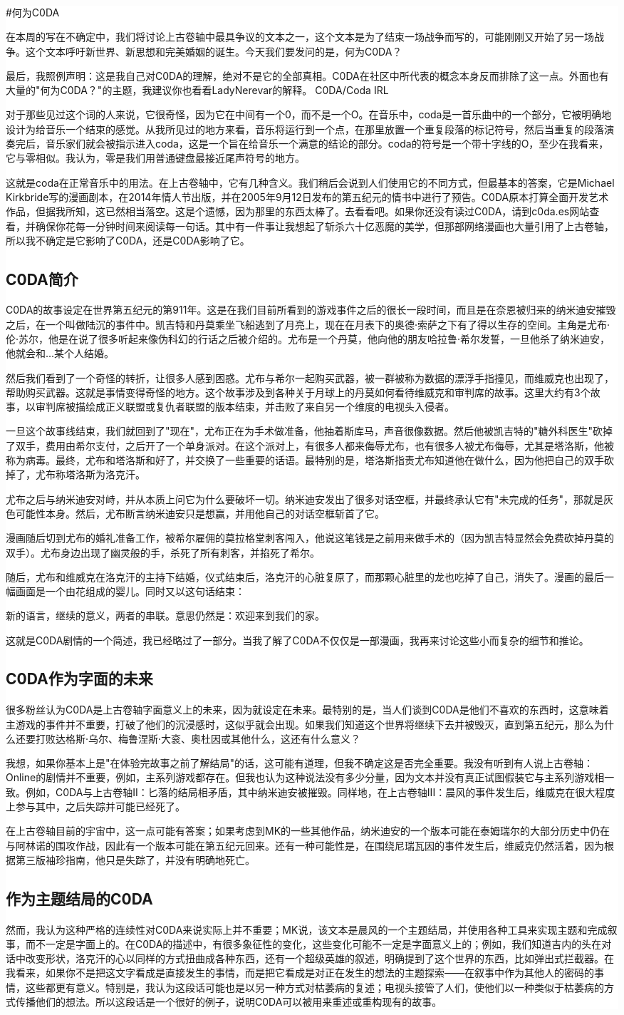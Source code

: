 #何为C0DA

在本周的写在不确定中，我们将讨论上古卷轴中最具争议的文本之一，这个文本是为了结束一场战争而写的，可能刚刚又开始了另一场战争。这个文本呼吁新世界、新思想和完美婚姻的诞生。今天我们要发问的是，何为C0DA？

最后，我照例声明：这是我自己对C0DA的理解，绝对不是它的全部真相。C0DA在社区中所代表的概念本身反而排除了这一点。外面也有大量的"何为C0DA？"的主题，我建议你也看看LadyNerevar的解释。
C0DA/Coda IRL

对于那些见过这个词的人来说，它很奇怪，因为它在中间有一个0，而不是一个O。在音乐中，coda是一首乐曲中的一个部分，它被明确地设计为给音乐一个结束的感觉。从我所见过的地方来看，音乐将运行到一个点，在那里放置一个重复段落的标记符号，然后当重复的段落演奏完后，音乐家们就会被指示进入coda，这是一个旨在给音乐一个满意的结论的部分。coda的符号是一个带十字线的O，至少在我看来，它与零相似。我认为，零是我们用普通键盘最接近尾声符号的地方。

这就是coda在正常音乐中的用法。在上古卷轴中，它有几种含义。我们稍后会说到人们使用它的不同方式，但最基本的答案，它是Michael Kirkbride写的漫画剧本，在2014年情人节出版，并在2005年9月12日发布的第五纪元的情书中进行了预告。C0DA原本打算全面开发艺术作品，但据我所知，这已然相当落空。这是个遗憾，因为那里的东西太棒了。去看看吧。如果你还没有读过C0DA，请到c0da.es网站查看，并确保你花每一分钟时间来阅读每一句话。其中有一件事让我想起了斩杀六十亿恶魔的美学，但那部网络漫画也大量引用了上古卷轴，所以我不确定是它影响了C0DA，还是C0DA影响了它。

## C0DA简介

C0DA的故事设定在世界第五纪元的第911年。这是在我们目前所看到的游戏事件之后的很长一段时间，而且是在奈恩被归来的纳米迪安摧毁之后，在一个叫做陆沉的事件中。凯吉特和丹莫乘坐飞船逃到了月亮上，现在在月表下的奥德·索萨之下有了得以生存的空间。主角是尤布·伦·苏尔，他是在说了很多听起来像伪科幻的行话之后被介绍的。尤布是一个丹莫，他向他的朋友哈拉鲁·希尔发誓，一旦他杀了纳米迪安，他就会和...某个人结婚。

然后我们看到了一个奇怪的转折，让很多人感到困惑。尤布与希尔一起购买武器，被一群被称为数据的漂浮手指撞见，而维威克也出现了，帮助购买武器。这就是事情变得奇怪的地方。这个故事涉及到各种关于月球上的丹莫如何看待维威克和审判席的故事。这里大约有3个故事，以审判席被描绘成正义联盟或复仇者联盟的版本结束，并击败了来自另一个维度的电视头入侵者。

一旦这个故事线结束，我们就回到了"现在"，尤布正在为手术做准备，他抽着斯库马，声音很像数据。然后他被凯吉特的"糖外科医生"砍掉了双手，费用由希尔支付，之后开了一个单身派对。在这个派对上，有很多人都来侮辱尤布，也有很多人被尤布侮辱，尤其是塔洛斯，他被称为病毒。最终，尤布和塔洛斯和好了，并交换了一些重要的话语。最特别的是，塔洛斯指责尤布知道他在做什么，因为他把自己的双手砍掉了，尤布称塔洛斯为洛克汗。

尤布之后与纳米迪安对峙，并从本质上问它为什么要破坏一切。纳米迪安发出了很多对话空框，并最终承认它有"未完成的任务"，那就是灰色可能性本身。然后，尤布断言纳米迪安只是想赢，并用他自己的对话空框斩首了它。

漫画随后切到尤布的婚礼准备工作，被希尔雇佣的莫拉格堂刺客闯入，他说这笔钱是之前用来做手术的（因为凯吉特显然会免费砍掉丹莫的双手）。尤布身边出现了幽灵般的手，杀死了所有刺客，并掐死了希尔。

随后，尤布和维威克在洛克汗的主持下结婚，仪式结束后，洛克汗的心脏复原了，而那颗心脏里的龙也吃掉了自己，消失了。漫画的最后一幅画面是一个由花组成的婴儿。同时又以这句话结束：

新的语言，继续的意义，两者的串联。意思仍然是：欢迎来到我们的家。

这就是C0DA剧情的一个简述，我已经略过了一部分。当我了解了C0DA不仅仅是一部漫画，我再来讨论这些小而复杂的细节和推论。

## C0DA作为字面的未来

很多粉丝认为C0DA是上古卷轴字面意义上的未来，因为就设定在未来。最特别的是，当人们谈到C0DA是他们不喜欢的东西时，这意味着主游戏的事件并不重要，打破了他们的沉浸感时，这似乎就会出现。如果我们知道这个世界将继续下去并被毁灭，直到第五纪元，那么为什么还要打败达格斯·乌尔、梅鲁涅斯·大衮、奥杜因或其他什么，这还有什么意义？

我想，如果你基本上是"在体验完故事之前了解结局"的话，这可能有道理，但我不确定这是否完全重要。我没有听到有人说上古卷轴：Online的剧情并不重要，例如，主系列游戏都存在。但我也认为这种说法没有多少分量，因为文本并没有真正试图假装它与主系列游戏相一致。例如，C0DA与上古卷轴II：匕落的结局相矛盾，其中纳米迪安被摧毁。同样地，在上古卷轴III：晨风的事件发生后，维威克在很大程度上参与其中，之后失踪并可能已经死了。

在上古卷轴目前的宇宙中，这一点可能有答案；如果考虑到MK的一些其他作品，纳米迪安的一个版本可能在泰姆瑞尔的大部分历史中仍在与阿林诺的围攻作战，因此有一个版本可能在第五纪元回来。还有一种可能性是，在围绕尼瑞瓦因的事件发生后，维威克仍然活着，因为根据第三版袖珍指南，他只是失踪了，并没有明确地死亡。

## 作为主题结局的C0DA

然而，我认为这种严格的连续性对C0DA来说实际上并不重要；MK说，该文本是晨风的一个主题结局，并使用各种工具来实现主题和完成叙事，而不一定是字面上的。在C0DA的描述中，有很多象征性的变化，这些变化可能不一定是字面意义上的；例如，我们知道吉内的头在对话中改变形状，洛克汗的心以同样的方式扭曲成各种东西，还有一个超级英雄的叙述，明确提到了这个世界的东西，比如弹出式拦截器。在我看来，如果你不是把这文字看成是直接发生的事情，而是把它看成是对正在发生的想法的主题探索——在叙事中作为其他人的密码的事情，这些都更有意义。特别是，我认为这段话可能也是以另一种方式对枯萎病的复述；电视头接管了人们，使他们以一种类似于枯萎病的方式传播他们的想法。所以这段话是一个很好的例子，说明C0DA可以被用来重述或重构现有的故事。

